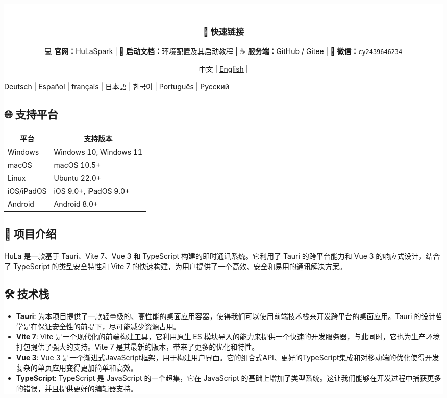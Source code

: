   </p>
</div>

<br>


<div align="center">
  <h3>🔗 快速链接</h3>

  <p>
    💻 <strong>官网：</strong><a href="https://hulaspark.com">HuLaSpark</a> |
    📝 <strong>启动文档：</strong><a href="docs/project_guide.md">环境配置及其启动教程</a> |
    ☕️ <strong>服务端：</strong><a href="https://github.com/HulaSpark/HuLa-Server">GitHub</a> / <a href="https://gitee.com/HulaSpark/HuLa-Server">Gitee</a> |
    💬 <strong>微信：</strong><code>cy2439646234</code>
  </p>
</div>

<p align="center">
  中文 |
  <a href="README.en.md">English</a> |
  
  <a href="https://www.readme-i18n.com/HuLaSpark/HuLa?lang=de">Deutsch</a> |
  <a href="https://www.readme-i18n.com/HuLaSpark/HuLa?lang=es">Español</a> |
  <a href="https://www.readme-i18n.com/HuLaSpark/HuLa?lang=fr">français</a> |
  <a href="https://www.readme-i18n.com/HuLaSpark/HuLa?lang=ja">日本語</a> |
  <a href="https://www.readme-i18n.com/HuLaSpark/HuLa?lang=ko">한국어</a> |
  <a href="https://www.readme-i18n.com/HuLaSpark/HuLa?lang=pt">Português</a> |
  <a href="https://www.readme-i18n.com/HuLaSpark/HuLa?lang=ru">Русский</a>
</p>

## 🌐 支持平台

| 平台 | 支持版本 |
|------|---------|
| Windows | Windows 10, Windows 11 |
| macOS | macOS 10.5+ |
| Linux | Ubuntu 22.0+ |
| iOS/iPadOS | iOS 9.0+, iPadOS 9.0+ |
| Android | Android 8.0+ |

## 📝 项目介绍

HuLa 是一款基于 Tauri、Vite 7、Vue 3 和 TypeScript 构建的即时通讯系统。它利用了 Tauri 的跨平台能力和 Vue 3 的响应式设计，结合了 TypeScript 的类型安全特性和 Vite 7 的快速构建，为用户提供了一个高效、安全和易用的通讯解决方案。

## 🛠️ 技术栈

- **Tauri**: 为本项目提供了一款轻量级的、高性能的桌面应用容器，使得我们可以使用前端技术栈来开发跨平台的桌面应用。Tauri 的设计哲学是在保证安全性的前提下，尽可能减少资源占用。
- **Vite 7**: Vite 是一个现代化的前端构建工具，它利用原生 ES 模块导入的能力来提供一个快速的开发服务器，与此同时，它也为生产环境打包提供了强大的支持。Vite 7 是其最新的版本，带来了更多的优化和特性。
- **Vue 3**: Vue 3 是一个渐进式JavaScript框架，用于构建用户界面。它的组合式API、更好的TypeScript集成和对移动端的优化使得开发复杂的单页应用变得更加简单和高效。
- **TypeScript**: TypeScript 是 JavaScript 的一个超集，它在 JavaScript 的基础上增加了类型系统。这让我们能够在开发过程中捕获更多的错误，并且提供更好的编辑器支持。
